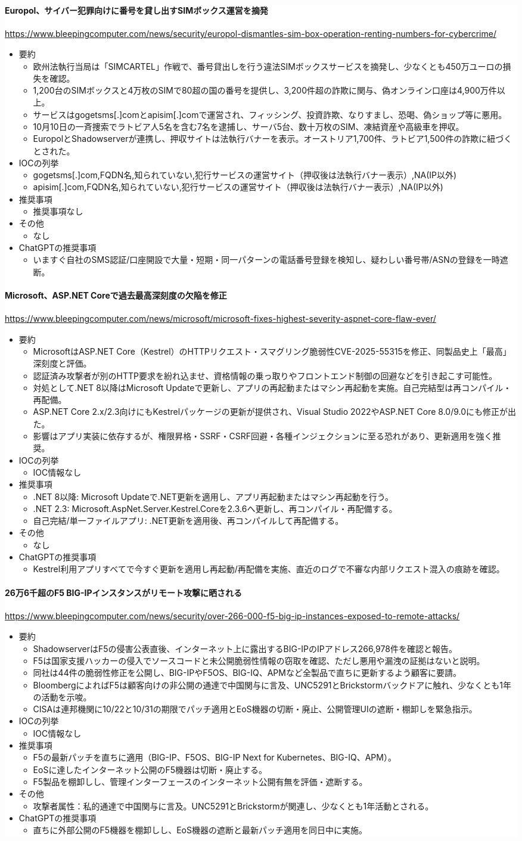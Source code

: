 #### Europol、サイバー犯罪向けに番号を貸し出すSIMボックス運営を摘発
https://www.bleepingcomputer.com/news/security/europol-dismantles-sim-box-operation-renting-numbers-for-cybercrime/

- 要約
    - 欧州法執行当局は「SIMCARTEL」作戦で、番号貸出しを行う違法SIMボックスサービスを摘発し、少なくとも450万ユーロの損失を確認。
    - 1,200台のSIMボックスと4万枚のSIMで80超の国の番号を提供し、3,200件超の詐欺に関与、偽オンライン口座は4,900万件以上。
    - サービスはgogetsms[.]comとapisim[.]comで運営され、フィッシング、投資詐欺、なりすまし、恐喝、偽ショップ等に悪用。
    - 10月10日の一斉捜索でラトビア人5名を含む7名を逮捕し、サーバ5台、数十万枚のSIM、凍結資産や高級車を押収。
    - EuropolとShadowserverが連携し、押収サイトは法執行バナーを表示。オーストリア1,700件、ラトビア1,500件の詐欺に紐づくとされた。
- IOCの列挙
    - gogetsms[.]com,FQDN名,知られていない,犯行サービスの運営サイト（押収後は法執行バナー表示）,NA(IP以外)
    - apisim[.]com,FQDN名,知られていない,犯行サービスの運営サイト（押収後は法執行バナー表示）,NA(IP以外)
- 推奨事項
    - 推奨事項なし
- その他
    - なし
- ChatGPTの推奨事項
    - いますぐ自社のSMS認証/口座開設で大量・短期・同一パターンの電話番号登録を検知し、疑わしい番号帯/ASNの登録を一時遮断。

#### Microsoft、ASP.NET Coreで過去最高深刻度の欠陥を修正
https://www.bleepingcomputer.com/news/microsoft/microsoft-fixes-highest-severity-aspnet-core-flaw-ever/

- 要約
    - MicrosoftはASP.NET Core（Kestrel）のHTTPリクエスト・スマグリング脆弱性CVE-2025-55315を修正、同製品史上「最高」深刻度と評価。
    - 認証済み攻撃者が別のHTTP要求を紛れ込ませ、資格情報の乗っ取りやフロントエンド制御の回避などを引き起こす可能性。
    - 対処として.NET 8以降はMicrosoft Updateで更新し、アプリの再起動またはマシン再起動を実施。自己完結型は再コンパイル・再配備。
    - ASP.NET Core 2.x/2.3向けにもKestrelパッケージの更新が提供され、Visual Studio 2022やASP.NET Core 8.0/9.0にも修正が出た。
    - 影響はアプリ実装に依存するが、権限昇格・SSRF・CSRF回避・各種インジェクションに至る恐れがあり、更新適用を強く推奨。
- IOCの列挙
    - IOC情報なし
- 推奨事項
    - .NET 8以降: Microsoft Updateで.NET更新を適用し、アプリ再起動またはマシン再起動を行う。
    - .NET 2.3: Microsoft.AspNet.Server.Kestrel.Coreを2.3.6へ更新し、再コンパイル・再配備する。
    - 自己完結/単一ファイルアプリ: .NET更新を適用後、再コンパイルして再配備する。
- その他
    - なし
- ChatGPTの推奨事項
    - Kestrel利用アプリすべてで今すぐ更新を適用し再起動/再配備を実施、直近のログで不審な内部リクエスト混入の痕跡を確認。

#### 26万6千超のF5 BIG-IPインスタンスがリモート攻撃に晒される
https://www.bleepingcomputer.com/news/security/over-266-000-f5-big-ip-instances-exposed-to-remote-attacks/

- 要約
    - ShadowserverはF5の侵害公表直後、インターネット上に露出するBIG-IPのIPアドレス266,978件を確認と報告。
    - F5は国家支援ハッカーの侵入でソースコードと未公開脆弱性情報の窃取を確認、ただし悪用や漏洩の証拠はないと説明。
    - 同社は44件の脆弱性修正を公開し、BIG-IPやF5OS、BIG-IQ、APMなど全製品で直ちに更新するよう顧客に要請。
    - BloombergによればF5は顧客向けの非公開の通達で中国関与に言及、UNC5291とBrickstormバックドアに触れ、少なくとも1年の活動を示唆。
    - CISAは連邦機関に10/22と10/31の期限でパッチ適用とEoS機器の切断・廃止、公開管理UIの遮断・棚卸しを緊急指示。
- IOCの列挙
    - IOC情報なし
- 推奨事項
    - F5の最新パッチを直ちに適用（BIG-IP、F5OS、BIG-IP Next for Kubernetes、BIG-IQ、APM）。
    - EoSに達したインターネット公開のF5機器は切断・廃止する。
    - F5製品を棚卸しし、管理インターフェースのインターネット公開有無を評価・遮断する。
- その他
    - 攻撃者属性：私的通達で中国関与に言及。UNC5291とBrickstormが関連し、少なくとも1年活動とされる。
- ChatGPTの推奨事項
    - 直ちに外部公開のF5機器を棚卸しし、EoS機器の遮断と最新パッチ適用を同日中に実施。
